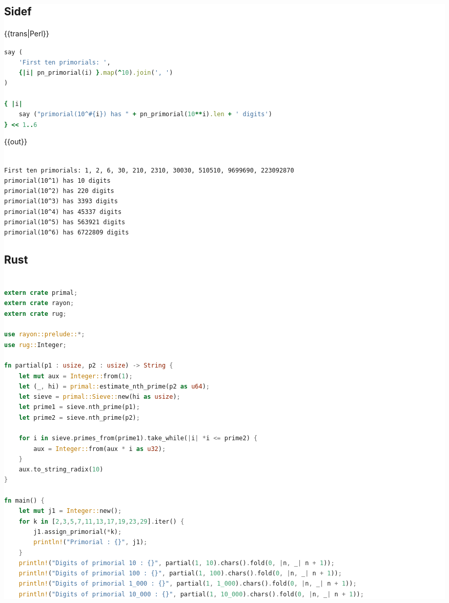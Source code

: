 

## Sidef

{{trans|Perl}}

```ruby
say (
    'First ten primorials: ',
    {|i| pn_primorial(i) }.map(^10).join(', ')
)

{ |i|
    say ("primorial(10^#{i}) has " + pn_primorial(10**i).len + ' digits')
} << 1..6
```

{{out}}

```txt

First ten primorials: 1, 2, 6, 30, 210, 2310, 30030, 510510, 9699690, 223092870
primorial(10^1) has 10 digits
primorial(10^2) has 220 digits
primorial(10^3) has 3393 digits
primorial(10^4) has 45337 digits
primorial(10^5) has 563921 digits
primorial(10^6) has 6722809 digits

```


## Rust


```Rust

extern crate primal;
extern crate rayon;
extern crate rug;

use rayon::prelude::*;
use rug::Integer;

fn partial(p1 : usize, p2 : usize) -> String {
    let mut aux = Integer::from(1);
    let (_, hi) = primal::estimate_nth_prime(p2 as u64);
    let sieve = primal::Sieve::new(hi as usize);
    let prime1 = sieve.nth_prime(p1);
    let prime2 = sieve.nth_prime(p2);

    for i in sieve.primes_from(prime1).take_while(|i| *i <= prime2) {
        aux = Integer::from(aux * i as u32);
    }
    aux.to_string_radix(10)
}

fn main() {
    let mut j1 = Integer::new();
    for k in [2,3,5,7,11,13,17,19,23,29].iter() { 
        j1.assign_primorial(*k);
        println!("Primorial : {}", j1);
    }
    println!("Digits of primorial 10 : {}", partial(1, 10).chars().fold(0, |n, _| n + 1));
    println!("Digits of primorial 100 : {}", partial(1, 100).chars().fold(0, |n, _| n + 1));
    println!("Digits of primorial 1_000 : {}", partial(1, 1_000).chars().fold(0, |n, _| n + 1));
    println!("Digits of primorial 10_000 : {}", partial(1, 10_000).chars().fold(0, |n, _| n + 1));
```